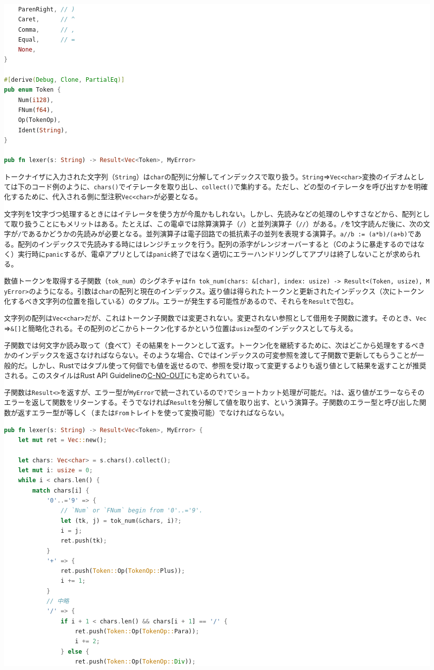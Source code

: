 ```rust
    ParenRight, // )
    Caret,      // ^
    Comma,      // ,
    Equal,      // =
    None,
}

#[derive(Debug, Clone, PartialEq)]
pub enum Token {
    Num(i128),
    FNum(f64),
    Op(TokenOp),
    Ident(String),
}

pub fn lexer(s: String) -> Result<Vec<Token>, MyError>
```

トークナイザに入力された文字列（`String`）は`char`の配列に分解してインデックスで取り扱う。`String`⇒`Vec<char>`変換のイデオムとしては下のコード例のように、`chars()`でイテレータを取り出し、`collect()`で集約する。ただし、どの型のイテレータを呼び出すかを明確化するために、代入される側に型注釈`Vec<char>`が必要となる。

文字列を1文字づつ処理するときにはイテレータを使う方が今風かもしれない。しかし、先読みなどの処理のしやすさなどから、配列として取り扱うことにもメリットはある。たとえば、この電卓では除算演算子（`/`）と並列演算子（`//`）がある。`/`を1文字読んだ後に、次の文字が`/`であるかどうかの先読みが必要となる。並列演算子は電子回路での抵抗素子の並列を表現する演算子。`a//b := (a*b)/(a+b)`である。配列のインデックスで先読みする時にはレンジチェックを行う。配列の添字がレンジオーバーすると（Cのように暴走するのではなく）実行時に`panic`するが、電卓アプリとしては`panic`終了ではなく適切にエラーハンドリングしてアプリは終了しないことが求められる。

数値トークンを取得する子関数（`tok_num`）のシグネチャは`fn tok_num(chars: &[char], index: usize) -> Result<(Token, usize), MyError>`のようになる。引数は`char`の配列と現在のインデックス。返り値は得られたトークンと更新されたインデックス（次にトークン化するべき文字列の位置を指している）のタプル。エラーが発生する可能性があるので、それらを`Result`で包む。

文字列の配列は`Vec<char>`だが、これはトークン子関数では変更されない。変更されない参照として借用を子関数に渡す。そのとき、`Vec`⇒`&[]`と簡略化される。その配列のどこからトークン化するかという位置は`usize`型のインデックスとして与える。

子関数では何文字か読み取って（食べて）その結果をトークンとして返す。トークン化を継続するために、次はどこから処理をするべきかのインデックスを返さなければならない。そのような場合、Cではインデックスの可変参照を渡して子関数で更新してもらうことが一般的だ。しかし、Rustではタプル使って何個でも値を返せるので、参照を受け取って変更するよりも返り値として結果を返すことが推奨される。このスタイルはRust API Guidelineの[C-NO-OUT](https://sinkuu.github.io/api-guidelines/predictability.html#c-no-out)にも定められている。

子関数は`Result<>`を返すが、エラー型が`MyError`で統一されているので`?`でショートカット処理が可能だ。`?`は、返り値がエラーならそのエラーを返して関数をリターンする。そうでなければ`Result`を分解して値を取り出す、という演算子。子関数のエラー型と呼び出した関数が返すエラー型が等しく（または`From`トレイトを使って変換可能）でなければならない。


```rust
pub fn lexer(s: String) -> Result<Vec<Token>, MyError> {
    let mut ret = Vec::new();

    let chars: Vec<char> = s.chars().collect();
    let mut i: usize = 0;
    while i < chars.len() {
        match chars[i] {
            '0'..='9' => {
                // `Num` or `FNum` begin from '0'..='9'.
                let (tk, j) = tok_num(&chars, i)?;
                i = j;
                ret.push(tk);
            }
            '+' => {
                ret.push(Token::Op(TokenOp::Plus));
                i += 1;
            }
            // 中略
            '/' => {
                if i + 1 < chars.len() && chars[i + 1] == '/' {
                    ret.push(Token::Op(TokenOp::Para));
                    i += 2;
                } else {
                    ret.push(Token::Op(TokenOp::Div));
```